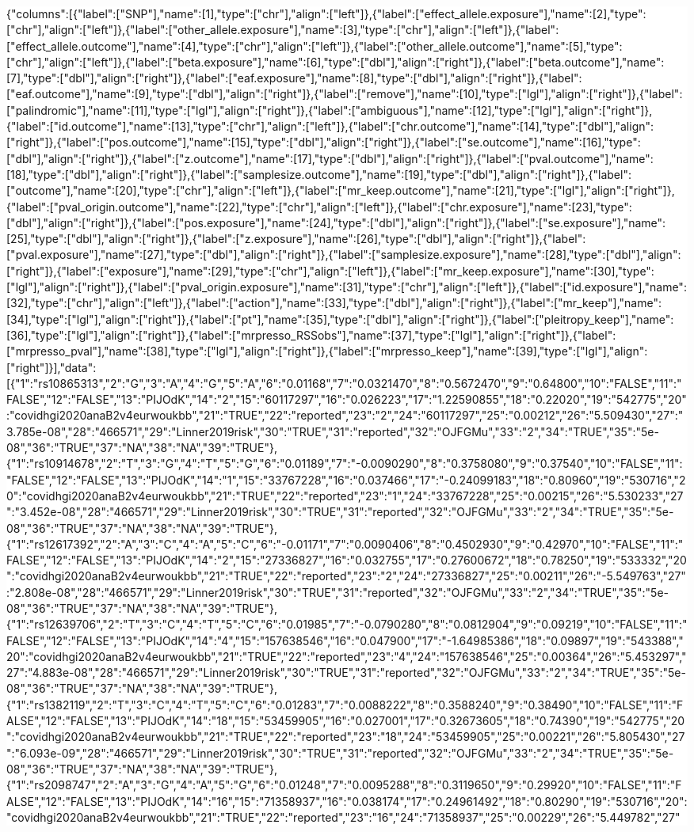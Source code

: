 {"columns":[{"label":["SNP"],"name":[1],"type":["chr"],"align":["left"]},{"label":["effect_allele.exposure"],"name":[2],"type":["chr"],"align":["left"]},{"label":["other_allele.exposure"],"name":[3],"type":["chr"],"align":["left"]},{"label":["effect_allele.outcome"],"name":[4],"type":["chr"],"align":["left"]},{"label":["other_allele.outcome"],"name":[5],"type":["chr"],"align":["left"]},{"label":["beta.exposure"],"name":[6],"type":["dbl"],"align":["right"]},{"label":["beta.outcome"],"name":[7],"type":["dbl"],"align":["right"]},{"label":["eaf.exposure"],"name":[8],"type":["dbl"],"align":["right"]},{"label":["eaf.outcome"],"name":[9],"type":["dbl"],"align":["right"]},{"label":["remove"],"name":[10],"type":["lgl"],"align":["right"]},{"label":["palindromic"],"name":[11],"type":["lgl"],"align":["right"]},{"label":["ambiguous"],"name":[12],"type":["lgl"],"align":["right"]},{"label":["id.outcome"],"name":[13],"type":["chr"],"align":["left"]},{"label":["chr.outcome"],"name":[14],"type":["dbl"],"align":["right"]},{"label":["pos.outcome"],"name":[15],"type":["dbl"],"align":["right"]},{"label":["se.outcome"],"name":[16],"type":["dbl"],"align":["right"]},{"label":["z.outcome"],"name":[17],"type":["dbl"],"align":["right"]},{"label":["pval.outcome"],"name":[18],"type":["dbl"],"align":["right"]},{"label":["samplesize.outcome"],"name":[19],"type":["dbl"],"align":["right"]},{"label":["outcome"],"name":[20],"type":["chr"],"align":["left"]},{"label":["mr_keep.outcome"],"name":[21],"type":["lgl"],"align":["right"]},{"label":["pval_origin.outcome"],"name":[22],"type":["chr"],"align":["left"]},{"label":["chr.exposure"],"name":[23],"type":["dbl"],"align":["right"]},{"label":["pos.exposure"],"name":[24],"type":["dbl"],"align":["right"]},{"label":["se.exposure"],"name":[25],"type":["dbl"],"align":["right"]},{"label":["z.exposure"],"name":[26],"type":["dbl"],"align":["right"]},{"label":["pval.exposure"],"name":[27],"type":["dbl"],"align":["right"]},{"label":["samplesize.exposure"],"name":[28],"type":["dbl"],"align":["right"]},{"label":["exposure"],"name":[29],"type":["chr"],"align":["left"]},{"label":["mr_keep.exposure"],"name":[30],"type":["lgl"],"align":["right"]},{"label":["pval_origin.exposure"],"name":[31],"type":["chr"],"align":["left"]},{"label":["id.exposure"],"name":[32],"type":["chr"],"align":["left"]},{"label":["action"],"name":[33],"type":["dbl"],"align":["right"]},{"label":["mr_keep"],"name":[34],"type":["lgl"],"align":["right"]},{"label":["pt"],"name":[35],"type":["dbl"],"align":["right"]},{"label":["pleitropy_keep"],"name":[36],"type":["lgl"],"align":["right"]},{"label":["mrpresso_RSSobs"],"name":[37],"type":["lgl"],"align":["right"]},{"label":["mrpresso_pval"],"name":[38],"type":["lgl"],"align":["right"]},{"label":["mrpresso_keep"],"name":[39],"type":["lgl"],"align":["right"]}],"data":[{"1":"rs10865313","2":"G","3":"A","4":"G","5":"A","6":"0.01168","7":"0.0321470","8":"0.5672470","9":"0.64800","10":"FALSE","11":"FALSE","12":"FALSE","13":"PIJOdK","14":"2","15":"60117297","16":"0.026223","17":"1.22590855","18":"0.22020","19":"542775","20":"covidhgi2020anaB2v4eurwoukbb","21":"TRUE","22":"reported","23":"2","24":"60117297","25":"0.00212","26":"5.509430","27":"3.785e-08","28":"466571","29":"Linner2019risk","30":"TRUE","31":"reported","32":"OJFGMu","33":"2","34":"TRUE","35":"5e-08","36":"TRUE","37":"NA","38":"NA","39":"TRUE"},{"1":"rs10914678","2":"T","3":"G","4":"T","5":"G","6":"0.01189","7":"-0.0090290","8":"0.3758080","9":"0.37540","10":"FALSE","11":"FALSE","12":"FALSE","13":"PIJOdK","14":"1","15":"33767228","16":"0.037466","17":"-0.24099183","18":"0.80960","19":"530716","20":"covidhgi2020anaB2v4eurwoukbb","21":"TRUE","22":"reported","23":"1","24":"33767228","25":"0.00215","26":"5.530233","27":"3.452e-08","28":"466571","29":"Linner2019risk","30":"TRUE","31":"reported","32":"OJFGMu","33":"2","34":"TRUE","35":"5e-08","36":"TRUE","37":"NA","38":"NA","39":"TRUE"},{"1":"rs12617392","2":"A","3":"C","4":"A","5":"C","6":"-0.01171","7":"0.0090406","8":"0.4502930","9":"0.42970","10":"FALSE","11":"FALSE","12":"FALSE","13":"PIJOdK","14":"2","15":"27336827","16":"0.032755","17":"0.27600672","18":"0.78250","19":"533332","20":"covidhgi2020anaB2v4eurwoukbb","21":"TRUE","22":"reported","23":"2","24":"27336827","25":"0.00211","26":"-5.549763","27":"2.808e-08","28":"466571","29":"Linner2019risk","30":"TRUE","31":"reported","32":"OJFGMu","33":"2","34":"TRUE","35":"5e-08","36":"TRUE","37":"NA","38":"NA","39":"TRUE"},{"1":"rs12639706","2":"T","3":"C","4":"T","5":"C","6":"0.01985","7":"-0.0790280","8":"0.0812904","9":"0.09219","10":"FALSE","11":"FALSE","12":"FALSE","13":"PIJOdK","14":"4","15":"157638546","16":"0.047900","17":"-1.64985386","18":"0.09897","19":"543388","20":"covidhgi2020anaB2v4eurwoukbb","21":"TRUE","22":"reported","23":"4","24":"157638546","25":"0.00364","26":"5.453297","27":"4.883e-08","28":"466571","29":"Linner2019risk","30":"TRUE","31":"reported","32":"OJFGMu","33":"2","34":"TRUE","35":"5e-08","36":"TRUE","37":"NA","38":"NA","39":"TRUE"},{"1":"rs1382119","2":"T","3":"C","4":"T","5":"C","6":"0.01283","7":"0.0088222","8":"0.3588240","9":"0.38490","10":"FALSE","11":"FALSE","12":"FALSE","13":"PIJOdK","14":"18","15":"53459905","16":"0.027001","17":"0.32673605","18":"0.74390","19":"542775","20":"covidhgi2020anaB2v4eurwoukbb","21":"TRUE","22":"reported","23":"18","24":"53459905","25":"0.00221","26":"5.805430","27":"6.093e-09","28":"466571","29":"Linner2019risk","30":"TRUE","31":"reported","32":"OJFGMu","33":"2","34":"TRUE","35":"5e-08","36":"TRUE","37":"NA","38":"NA","39":"TRUE"},{"1":"rs2098747","2":"A","3":"G","4":"A","5":"G","6":"0.01248","7":"0.0095288","8":"0.3119650","9":"0.29920","10":"FALSE","11":"FALSE","12":"FALSE","13":"PIJOdK","14":"16","15":"71358937","16":"0.038174","17":"0.24961492","18":"0.80290","19":"530716","20":"covidhgi2020anaB2v4eurwoukbb","21":"TRUE","22":"reported","23":"16","24":"71358937","25":"0.00229","26":"5.449782","27"